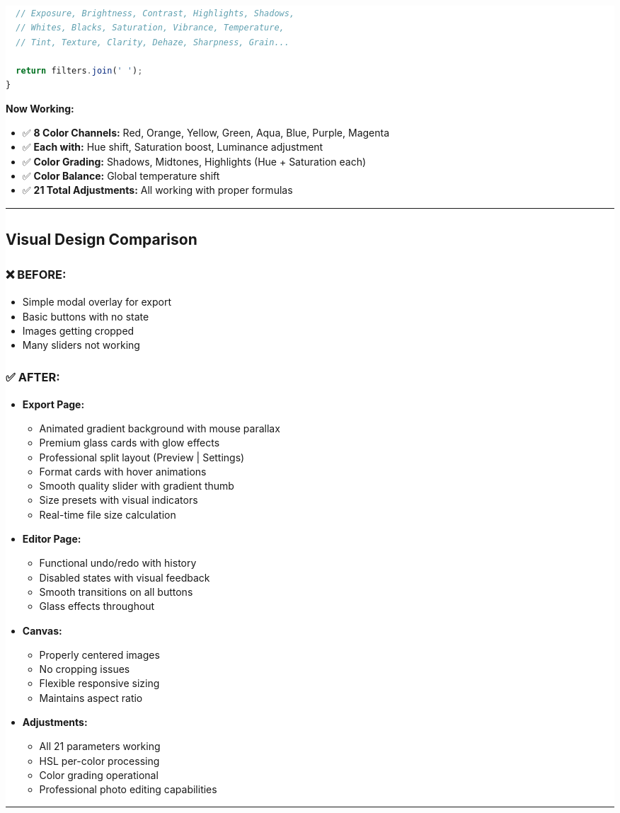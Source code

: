 ```typescript
  // Exposure, Brightness, Contrast, Highlights, Shadows,
  // Whites, Blacks, Saturation, Vibrance, Temperature,
  // Tint, Texture, Clarity, Dehaze, Sharpness, Grain...
  
  return filters.join(' ');
}
```

**Now Working:**
- ✅ **8 Color Channels:** Red, Orange, Yellow, Green, Aqua, Blue, Purple, Magenta
- ✅ **Each with:** Hue shift, Saturation boost, Luminance adjustment
- ✅ **Color Grading:** Shadows, Midtones, Highlights (Hue + Saturation each)
- ✅ **Color Balance:** Global temperature shift
- ✅ **21 Total Adjustments:** All working with proper formulas

---

## Visual Design Comparison

### ❌ BEFORE:
- Simple modal overlay for export
- Basic buttons with no state
- Images getting cropped
- Many sliders not working

### ✅ AFTER:
- **Export Page:**
  - Animated gradient background with mouse parallax
  - Premium glass cards with glow effects
  - Professional split layout (Preview | Settings)
  - Format cards with hover animations
  - Smooth quality slider with gradient thumb
  - Size presets with visual indicators
  - Real-time file size calculation

- **Editor Page:**
  - Functional undo/redo with history
  - Disabled states with visual feedback
  - Smooth transitions on all buttons
  - Glass effects throughout

- **Canvas:**
  - Properly centered images
  - No cropping issues
  - Flexible responsive sizing
  - Maintains aspect ratio

- **Adjustments:**
  - All 21 parameters working
  - HSL per-color processing
  - Color grading operational
  - Professional photo editing capabilities

---